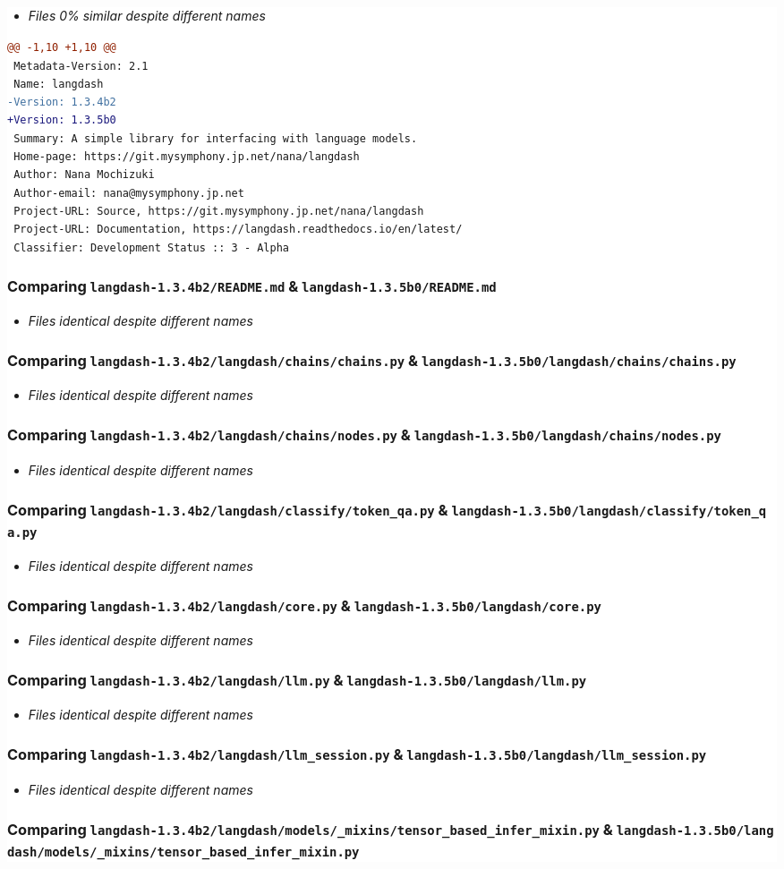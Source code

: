  * *Files 0% similar despite different names*

```diff
@@ -1,10 +1,10 @@
 Metadata-Version: 2.1
 Name: langdash
-Version: 1.3.4b2
+Version: 1.3.5b0
 Summary: A simple library for interfacing with language models.
 Home-page: https://git.mysymphony.jp.net/nana/langdash
 Author: Nana Mochizuki
 Author-email: nana@mysymphony.jp.net
 Project-URL: Source, https://git.mysymphony.jp.net/nana/langdash
 Project-URL: Documentation, https://langdash.readthedocs.io/en/latest/
 Classifier: Development Status :: 3 - Alpha
```

### Comparing `langdash-1.3.4b2/README.md` & `langdash-1.3.5b0/README.md`

 * *Files identical despite different names*

### Comparing `langdash-1.3.4b2/langdash/chains/chains.py` & `langdash-1.3.5b0/langdash/chains/chains.py`

 * *Files identical despite different names*

### Comparing `langdash-1.3.4b2/langdash/chains/nodes.py` & `langdash-1.3.5b0/langdash/chains/nodes.py`

 * *Files identical despite different names*

### Comparing `langdash-1.3.4b2/langdash/classify/token_qa.py` & `langdash-1.3.5b0/langdash/classify/token_qa.py`

 * *Files identical despite different names*

### Comparing `langdash-1.3.4b2/langdash/core.py` & `langdash-1.3.5b0/langdash/core.py`

 * *Files identical despite different names*

### Comparing `langdash-1.3.4b2/langdash/llm.py` & `langdash-1.3.5b0/langdash/llm.py`

 * *Files identical despite different names*

### Comparing `langdash-1.3.4b2/langdash/llm_session.py` & `langdash-1.3.5b0/langdash/llm_session.py`

 * *Files identical despite different names*

### Comparing `langdash-1.3.4b2/langdash/models/_mixins/tensor_based_infer_mixin.py` & `langdash-1.3.5b0/langdash/models/_mixins/tensor_based_infer_mixin.py`
